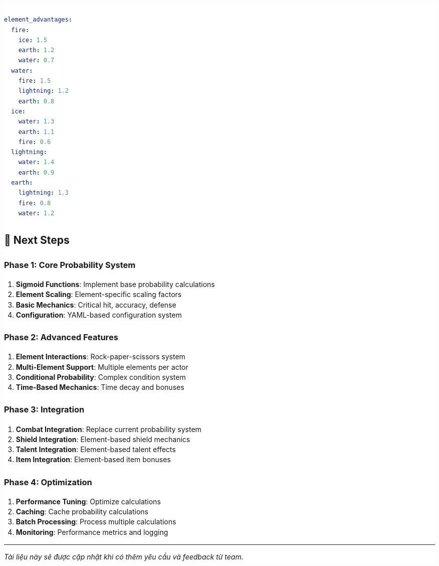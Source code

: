 ```yaml

element_advantages:
  fire:
    ice: 1.5
    earth: 1.2
    water: 0.7
  water:
    fire: 1.5
    lightning: 1.2
    earth: 0.8
  ice:
    water: 1.3
    earth: 1.1
    fire: 0.6
  lightning:
    water: 1.4
    earth: 0.9
  earth:
    lightning: 1.3
    fire: 0.8
    water: 1.2
```

## 🎯 **Next Steps**

### **Phase 1: Core Probability System**
1. **Sigmoid Functions**: Implement base probability calculations
2. **Element Scaling**: Element-specific scaling factors
3. **Basic Mechanics**: Critical hit, accuracy, defense
4. **Configuration**: YAML-based configuration system

### **Phase 2: Advanced Features**
1. **Element Interactions**: Rock-paper-scissors system
2. **Multi-Element Support**: Multiple elements per actor
3. **Conditional Probability**: Complex condition system
4. **Time-Based Mechanics**: Time decay and bonuses

### **Phase 3: Integration**
1. **Combat Integration**: Replace current probability system
2. **Shield Integration**: Element-based shield mechanics
3. **Talent Integration**: Element-based talent effects
4. **Item Integration**: Element-based item bonuses

### **Phase 4: Optimization**
1. **Performance Tuning**: Optimize calculations
2. **Caching**: Cache probability calculations
3. **Batch Processing**: Process multiple calculations
4. **Monitoring**: Performance metrics and logging

---

*Tài liệu này sẽ được cập nhật khi có thêm yêu cầu và feedback từ team.*
